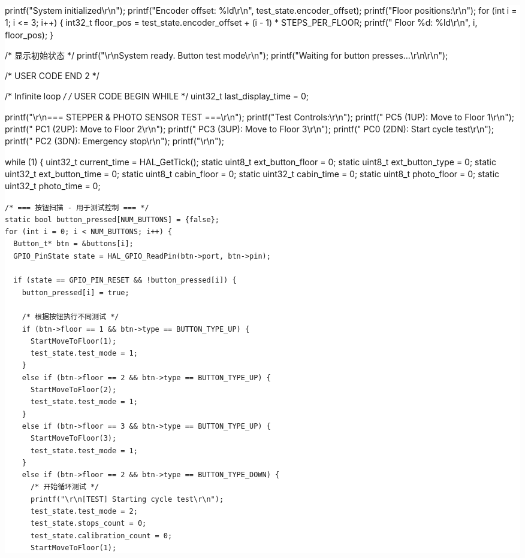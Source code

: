   printf("System initialized\r\n");
  printf("Encoder offset: %ld\r\n", test_state.encoder_offset);
  printf("Floor positions:\r\n");
  for (int i = 1; i <= 3; i++) {
    int32_t floor_pos = test_state.encoder_offset + (i - 1) * STEPS_PER_FLOOR;
    printf("  Floor %d: %ld\r\n", i, floor_pos);
  }
  
  /* 显示初始状态 */
  printf("\r\nSystem ready. Button test mode\r\n");
  printf("Waiting for button presses...\r\n\r\n");
  
  /* USER CODE END 2 */

  /* Infinite loop */
  /* USER CODE BEGIN WHILE */
  uint32_t last_display_time = 0;
  
  printf("\r\n=== STEPPER & PHOTO SENSOR TEST ===\r\n");
  printf("Test Controls:\r\n");
  printf("  PC5 (1UP): Move to Floor 1\r\n");
  printf("  PC1 (2UP): Move to Floor 2\r\n");
  printf("  PC3 (3UP): Move to Floor 3\r\n");
  printf("  PC0 (2DN): Start cycle test\r\n");
  printf("  PC2 (3DN): Emergency stop\r\n");
  printf("\r\n");
  
  while (1)
  {
    uint32_t current_time = HAL_GetTick();
    static uint8_t ext_button_floor = 0;
    static uint8_t ext_button_type = 0;
    static uint32_t ext_button_time = 0;
    static uint8_t cabin_floor = 0;
    static uint32_t cabin_time = 0;
    static uint8_t photo_floor = 0;
    static uint32_t photo_time = 0;
    
    /* === 按钮扫描 - 用于测试控制 === */
    static bool button_pressed[NUM_BUTTONS] = {false};
    for (int i = 0; i < NUM_BUTTONS; i++) {
      Button_t* btn = &buttons[i];
      GPIO_PinState state = HAL_GPIO_ReadPin(btn->port, btn->pin);
      
      if (state == GPIO_PIN_RESET && !button_pressed[i]) {
        button_pressed[i] = true;
        
        /* 根据按钮执行不同测试 */
        if (btn->floor == 1 && btn->type == BUTTON_TYPE_UP) {
          StartMoveToFloor(1);
          test_state.test_mode = 1;
        }
        else if (btn->floor == 2 && btn->type == BUTTON_TYPE_UP) {
          StartMoveToFloor(2);
          test_state.test_mode = 1;
        }
        else if (btn->floor == 3 && btn->type == BUTTON_TYPE_UP) {
          StartMoveToFloor(3);
          test_state.test_mode = 1;
        }
        else if (btn->floor == 2 && btn->type == BUTTON_TYPE_DOWN) {
          /* 开始循环测试 */
          printf("\r\n[TEST] Starting cycle test\r\n");
          test_state.test_mode = 2;
          test_state.stops_count = 0;
          test_state.calibration_count = 0;
          StartMoveToFloor(1);
